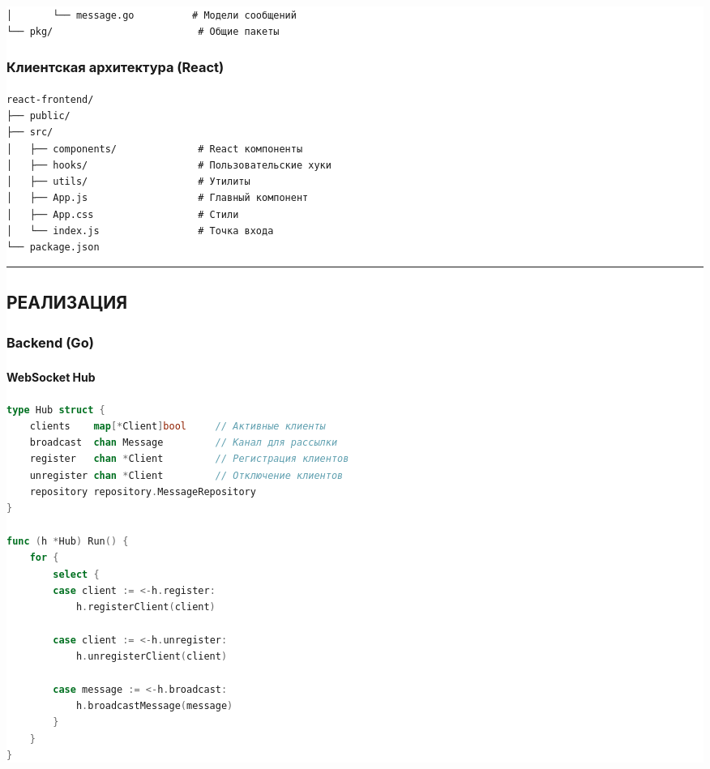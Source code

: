 ```
│       └── message.go          # Модели сообщений
└── pkg/                         # Общие пакеты
```

### Клиентская архитектура (React)

```
react-frontend/
├── public/
├── src/
│   ├── components/              # React компоненты
│   ├── hooks/                   # Пользовательские хуки
│   ├── utils/                   # Утилиты
│   ├── App.js                   # Главный компонент
│   ├── App.css                  # Стили
│   └── index.js                 # Точка входа
└── package.json
```

---

## РЕАЛИЗАЦИЯ

### Backend (Go)

#### WebSocket Hub

```go
type Hub struct {
    clients    map[*Client]bool     // Активные клиенты
    broadcast  chan Message         // Канал для рассылки
    register   chan *Client         // Регистрация клиентов
    unregister chan *Client         // Отключение клиентов
    repository repository.MessageRepository
}

func (h *Hub) Run() {
    for {
        select {
        case client := <-h.register:
            h.registerClient(client)
            
        case client := <-h.unregister:
            h.unregisterClient(client)
            
        case message := <-h.broadcast:
            h.broadcastMessage(message)
        }
    }
}
```
